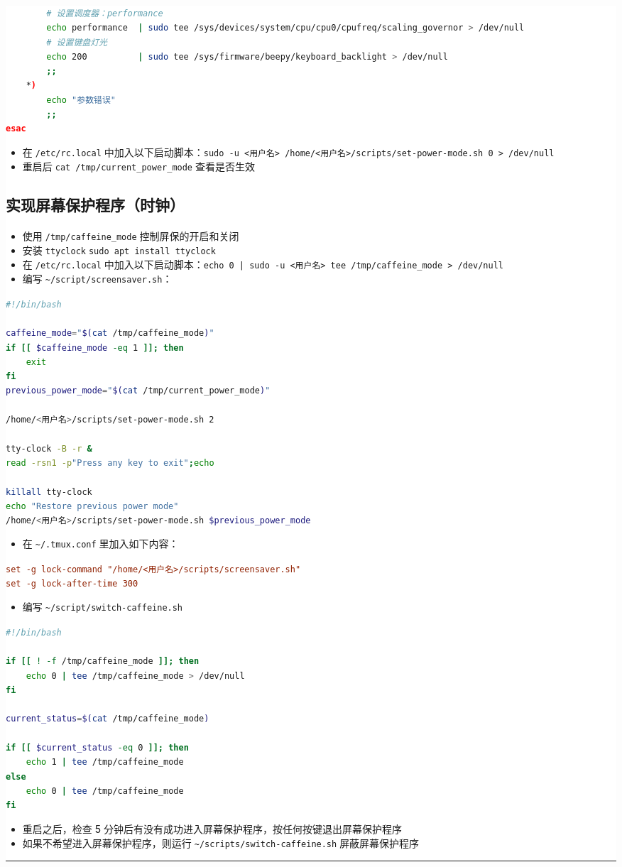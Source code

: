 ```bash
        # 设置调度器：performance
        echo performance  | sudo tee /sys/devices/system/cpu/cpu0/cpufreq/scaling_governor > /dev/null
        # 设置键盘灯光
        echo 200          | sudo tee /sys/firmware/beepy/keyboard_backlight > /dev/null
        ;;
    *)
        echo "参数错误"
        ;;
esac
```
- 在 `/etc/rc.local` 中加入以下启动脚本：`sudo -u <用户名> /home/<用户名>/scripts/set-power-mode.sh 0 > /dev/null`
- 重启后 `cat /tmp/current_power_mode` 查看是否生效

## 实现屏幕保护程序（时钟）
- 使用 `/tmp/caffeine_mode` 控制屏保的开启和关闭
- 安装 `ttyclock` `sudo apt install ttyclock`
- 在 `/etc/rc.local` 中加入以下启动脚本：`echo 0 | sudo -u <用户名> tee /tmp/caffeine_mode > /dev/null`
- 编写 `~/script/screensaver.sh`：
```bash
#!/bin/bash

caffeine_mode="$(cat /tmp/caffeine_mode)"
if [[ $caffeine_mode -eq 1 ]]; then
    exit
fi
previous_power_mode="$(cat /tmp/current_power_mode)"

/home/<用户名>/scripts/set-power-mode.sh 2

tty-clock -B -r &
read -rsn1 -p"Press any key to exit";echo

killall tty-clock
echo "Restore previous power mode"
/home/<用户名>/scripts/set-power-mode.sh $previous_power_mode
```
- 在 `~/.tmux.conf` 里加入如下内容：
```ini
set -g lock-command "/home/<用户名>/scripts/screensaver.sh"
set -g lock-after-time 300
```
- 编写 `~/script/switch-caffeine.sh`
```bash
#!/bin/bash

if [[ ! -f /tmp/caffeine_mode ]]; then
    echo 0 | tee /tmp/caffeine_mode > /dev/null
fi

current_status=$(cat /tmp/caffeine_mode)

if [[ $current_status -eq 0 ]]; then
    echo 1 | tee /tmp/caffeine_mode
else
    echo 0 | tee /tmp/caffeine_mode
fi
```
- 重启之后，检查 5 分钟后有没有成功进入屏幕保护程序，按任何按键退出屏幕保护程序
- 如果不希望进入屏幕保护程序，则运行 `~/scripts/switch-caffeine.sh` 屏蔽屏幕保护程序

---